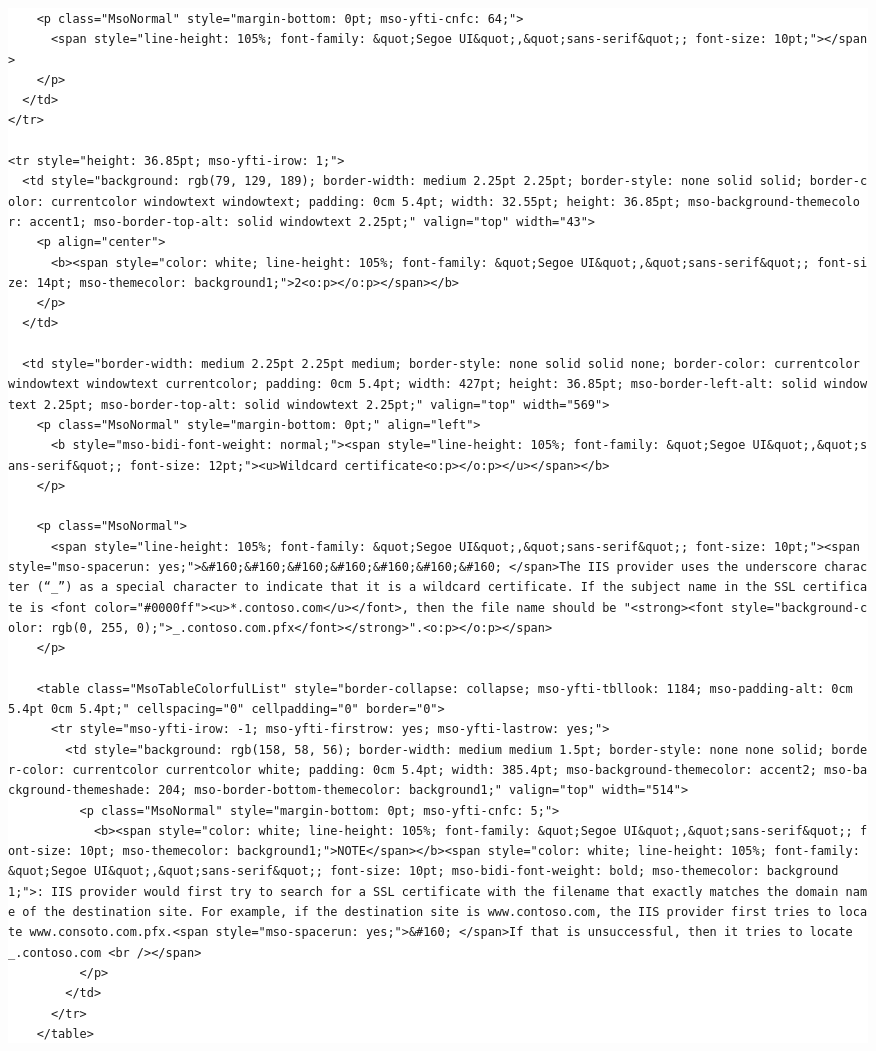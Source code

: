         <p class="MsoNormal" style="margin-bottom: 0pt; mso-yfti-cnfc: 64;">
          <span style="line-height: 105%; font-family: &quot;Segoe UI&quot;,&quot;sans-serif&quot;; font-size: 10pt;"></span>
        </p>
      </td>
    </tr>
    
    <tr style="height: 36.85pt; mso-yfti-irow: 1;">
      <td style="background: rgb(79, 129, 189); border-width: medium 2.25pt 2.25pt; border-style: none solid solid; border-color: currentcolor windowtext windowtext; padding: 0cm 5.4pt; width: 32.55pt; height: 36.85pt; mso-background-themecolor: accent1; mso-border-top-alt: solid windowtext 2.25pt;" valign="top" width="43">
        <p align="center">
          <b><span style="color: white; line-height: 105%; font-family: &quot;Segoe UI&quot;,&quot;sans-serif&quot;; font-size: 14pt; mso-themecolor: background1;">2<o:p></o:p></span></b>
        </p>
      </td>
      
      <td style="border-width: medium 2.25pt 2.25pt medium; border-style: none solid solid none; border-color: currentcolor windowtext windowtext currentcolor; padding: 0cm 5.4pt; width: 427pt; height: 36.85pt; mso-border-left-alt: solid windowtext 2.25pt; mso-border-top-alt: solid windowtext 2.25pt;" valign="top" width="569">
        <p class="MsoNormal" style="margin-bottom: 0pt;" align="left">
          <b style="mso-bidi-font-weight: normal;"><span style="line-height: 105%; font-family: &quot;Segoe UI&quot;,&quot;sans-serif&quot;; font-size: 12pt;"><u>Wildcard certificate<o:p></o:p></u></span></b>
        </p>
        
        <p class="MsoNormal">
          <span style="line-height: 105%; font-family: &quot;Segoe UI&quot;,&quot;sans-serif&quot;; font-size: 10pt;"><span style="mso-spacerun: yes;">&#160;&#160;&#160;&#160;&#160;&#160;&#160; </span>The IIS provider uses the underscore character (“_”) as a special character to indicate that it is a wildcard certificate. If the subject name in the SSL certificate is <font color="#0000ff"><u>*.contoso.com</u></font>, then the file name should be "<strong><font style="background-color: rgb(0, 255, 0);">_.contoso.com.pfx</font></strong>".<o:p></o:p></span>
        </p>
        
        <table class="MsoTableColorfulList" style="border-collapse: collapse; mso-yfti-tbllook: 1184; mso-padding-alt: 0cm 5.4pt 0cm 5.4pt;" cellspacing="0" cellpadding="0" border="0">
          <tr style="mso-yfti-irow: -1; mso-yfti-firstrow: yes; mso-yfti-lastrow: yes;">
            <td style="background: rgb(158, 58, 56); border-width: medium medium 1.5pt; border-style: none none solid; border-color: currentcolor currentcolor white; padding: 0cm 5.4pt; width: 385.4pt; mso-background-themecolor: accent2; mso-background-themeshade: 204; mso-border-bottom-themecolor: background1;" valign="top" width="514">
              <p class="MsoNormal" style="margin-bottom: 0pt; mso-yfti-cnfc: 5;">
                <b><span style="color: white; line-height: 105%; font-family: &quot;Segoe UI&quot;,&quot;sans-serif&quot;; font-size: 10pt; mso-themecolor: background1;">NOTE</span></b><span style="color: white; line-height: 105%; font-family: &quot;Segoe UI&quot;,&quot;sans-serif&quot;; font-size: 10pt; mso-bidi-font-weight: bold; mso-themecolor: background1;">: IIS provider would first try to search for a SSL certificate with the filename that exactly matches the domain name of the destination site. For example, if the destination site is www.contoso.com, the IIS provider first tries to locate www.consoto.com.pfx.<span style="mso-spacerun: yes;">&#160; </span>If that is unsuccessful, then it tries to locate _.contoso.com <br /></span>
              </p>
            </td>
          </tr>
        </table>
        